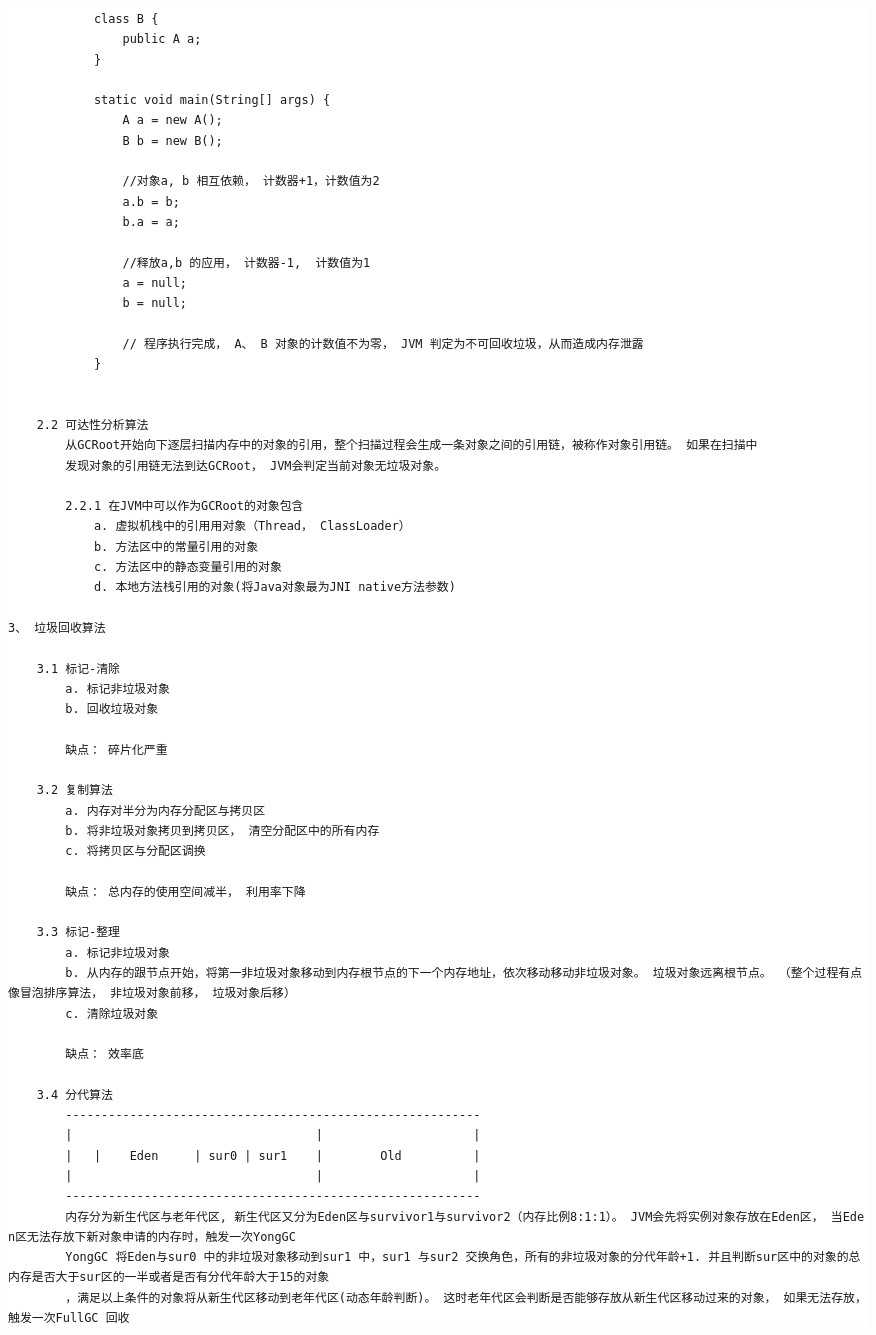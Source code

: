                 class B {
                    public A a;
                }

                static void main(String[] args) {
                    A a = new A();
                    B b = new B();

                    //对象a, b 相互依赖， 计数器+1，计数值为2
                    a.b = b;
                    b.a = a;

                    //释放a,b 的应用， 计数器-1,  计数值为1
                    a = null;
                    b = null;

                    // 程序执行完成， A、 B 对象的计数值不为零， JVM 判定为不可回收垃圾，从而造成内存泄露
                }


        2.2 可达性分析算法
            从GCRoot开始向下逐层扫描内存中的对象的引用，整个扫描过程会生成一条对象之间的引用链，被称作对象引用链。 如果在扫描中
            发现对象的引用链无法到达GCRoot， JVM会判定当前对象无垃圾对象。

            2.2.1 在JVM中可以作为GCRoot的对象包含
                a. 虚拟机栈中的引用用对象（Thread， ClassLoader）
                b. 方法区中的常量引用的对象
                c. 方法区中的静态变量引用的对象
                d. 本地方法栈引用的对象(将Java对象最为JNI native方法参数)

    3、 垃圾回收算法

        3.1 标记-清除
            a. 标记非垃圾对象
            b. 回收垃圾对象

            缺点： 碎片化严重

        3.2 复制算法
            a. 内存对半分为内存分配区与拷贝区
            b. 将非垃圾对象拷贝到拷贝区， 清空分配区中的所有内存
            c. 将拷贝区与分配区调换

            缺点： 总内存的使用空间减半， 利用率下降

        3.3 标记-整理
            a. 标记非垃圾对象
            b. 从内存的跟节点开始，将第一非垃圾对象移动到内存根节点的下一个内存地址，依次移动移动非垃圾对象。 垃圾对象远离根节点。 （整个过程有点像冒泡排序算法， 非垃圾对象前移， 垃圾对象后移）
            c. 清除垃圾对象

            缺点： 效率底

        3.4 分代算法
            ----------------------------------------------------------
            |                                  |                     |
            |   |    Eden     | sur0 | sur1    |        Old          |
            |                                  |                     |
            ----------------------------------------------------------
            内存分为新生代区与老年代区, 新生代区又分为Eden区与survivor1与survivor2（内存比例8:1:1）。 JVM会先将实例对象存放在Eden区， 当Eden区无法存放下新对象申请的内存时，触发一次YongGC
            YongGC 将Eden与sur0 中的非垃圾对象移动到sur1 中，sur1 与sur2 交换角色，所有的非垃圾对象的分代年龄+1. 并且判断sur区中的对象的总内存是否大于sur区的一半或者是否有分代年龄大于15的对象
            ，满足以上条件的对象将从新生代区移动到老年代区(动态年龄判断)。 这时老年代区会判断是否能够存放从新生代区移动过来的对象， 如果无法存放， 触发一次FullGC 回收
